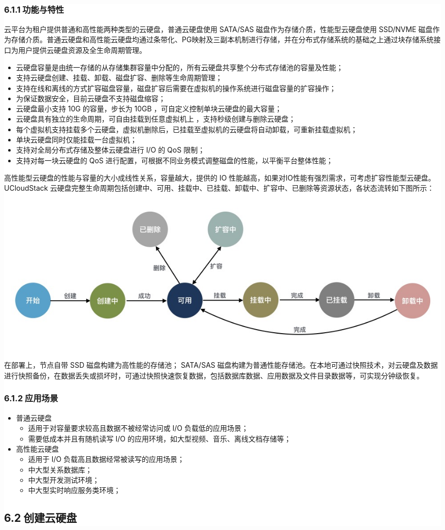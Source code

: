 ### 6.1.1 功能与特性

云平台为租户提供普通和高性能两种类型的云硬盘，普通云硬盘使用 SATA/SAS 磁盘作为存储介质，性能型云硬盘使用 SSD/NVME 磁盘作为存储介质。普通云硬盘和高性能云硬盘均通过条带化、PG映射及三副本机制进行存储，并在分布式存储系统的基础之上通过块存储系统接口为用户提供云硬盘资源及全生命周期管理。

* 云硬盘容量是由统一存储的从存储集群容量中分配的，所有云硬盘共享整个分布式存储池的容量及性能；
* 支持云硬盘创建、挂载、卸载、磁盘扩容、删除等生命周期管理；
* 支持在线和离线的方式扩容磁盘容量，磁盘扩容后需要在虚拟机的操作系统进行磁盘容量的扩容操作；
* 为保证数据安全，目前云硬盘不支持磁盘缩容；
* 云硬盘最小支持 10G 的容量，步长为 10GB ，可自定义控制单块云硬盘的最大容量；
* 云硬盘具有独立的生命周期，可自由挂载到任意虚拟机上 ，支持秒级创建与删除云硬盘； 
* 每个虚拟机支持挂载多个云硬盘，虚拟机删除后，已挂载至虚拟机的云硬盘将自动卸载，可重新挂载虚拟机；
* 单块云硬盘同时仅能挂载一台虚拟机；
* 支持对全局分布式存储及整体云硬盘进行 I/O 的 QoS 限制；
* 支持对每一块云硬盘的 QoS 进行配置，可根据不同业务模式调整磁盘的性能，以平衡平台整体性能；

高性能型云硬盘的性能与容量的大小成线性关系，容量越大，提供的 IO 性能越高，如果对IO性能有强烈需求，可考虑扩容性能型云硬盘。UCloudStack 云硬盘完整生命周期包括创建中、可用、挂载中、已挂载、卸载中、扩容中、已删除等资源状态，各状态流转如下图所示：

![Storage_Status](Storage_Status.png)

在部署上，节点自带 SSD 磁盘构建为高性能的存储池； SATA/SAS 磁盘构建为普通性能存储池。在本地可通过快照技术，对云硬盘及数据进行快照备份，在数据丢失或损坏时，可通过快照快速恢复数据，包括数据库数据、应用数据及文件目录数据等，可实现分钟级恢复。

### 6.1.2 应用场景

- 普通云硬盘
  - 适用于对容量要求较高且数据不被经常访问或 I/O 负载低的应用场景；
  - 需要低成本并且有随机读写 I/O 的应用环境，如大型视频、音乐、离线文档存储等；
- 高性能云硬盘
  - 适用于 I/O 负载高且数据经常被读写的应用场景；
  - 中大型关系数据库；
  - 中大型开发测试环境；
  - 中大型实时响应服务类环境；

## 6.2 创建云硬盘
